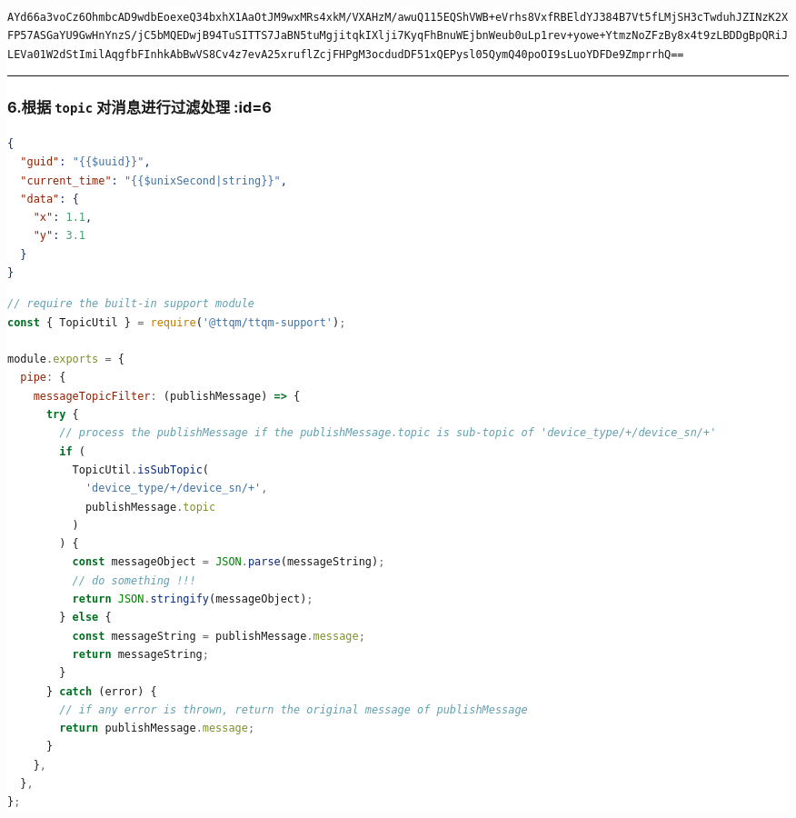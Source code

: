 

```plain text
AYd66a3voCz6OhmbcAD9wdbEoexeQ34bxhX1AaOtJM9wxMRs4xkM/VXAHzM/awuQ115EQShVWB+eVrhs8VxfRBEldYJ384B7Vt5fLMjSH3cTwduhJZINzK2XFP57ASGaYU9GwHnYnzS/jC5bMQEDwjB94TuSITTS7JaBN5tuMgjitqkIXlji7KyqFhBnuWEjbnWeub0uLp1rev+yowe+YtmzNoZFzBy8x4t9zLBDDgBpQRiJLEVa01W2dStImilAqgfbFInhkAbBwVS8Cv4z7evA25xruflZcjFHPgM3ocdudDF51xQEPysl05QymQ40poOI9sLuoYDFDe9ZmprrhQ==
```



---

### 6.根据 `topic` 对消息进行过滤处理 :id=6





```json
{
  "guid": "{{$uuid}}",
  "current_time": "{{$unixSecond|string}}",
  "data": {
    "x": 1.1,
    "y": 3.1
  }
}
```



```javascript
// require the built-in support module
const { TopicUtil } = require('@ttqm/ttqm-support');

module.exports = {
  pipe: {
    messageTopicFilter: (publishMessage) => {
      try {
        // process the publishMessage if the publishMessage.topic is sub-topic of 'device_type/+/device_sn/+'
        if (
          TopicUtil.isSubTopic(
            'device_type/+/device_sn/+',
            publishMessage.topic
          )
        ) {
          const messageObject = JSON.parse(messageString);
          // do something !!!
          return JSON.stringify(messageObject);
        } else {
          const messageString = publishMessage.message;
          return messageString;
        }
      } catch (error) {
        // if any error is thrown, return the original message of publishMessage
        return publishMessage.message;
      }
    },
  },
};
```

